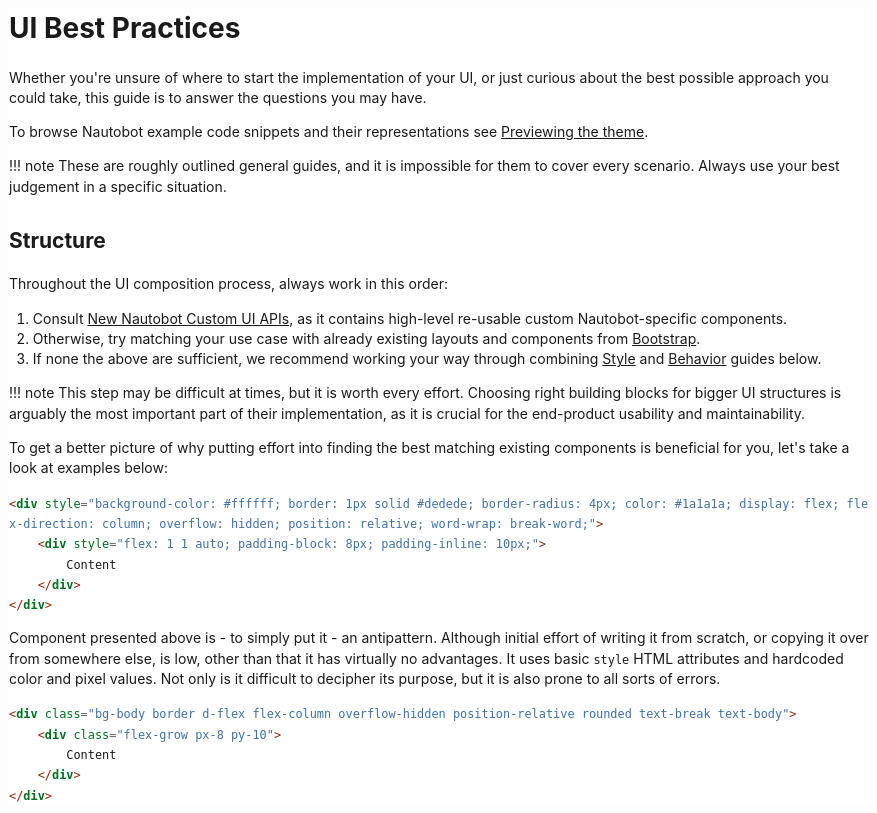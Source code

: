 # UI Best Practices

Whether you're unsure of where to start the implementation of your UI, or just curious about the best possible approach you could take, this guide is to answer the questions you may have.

To browse Nautobot example code snippets and their representations see [Previewing the theme](#previewing-the-theme).

!!! note
    These are roughly outlined general guides, and it is impossible for them to cover every scenario. Always use your best judgement in a specific situation.

## Structure

Throughout the UI composition process, always work in this order:

1. Consult [New Nautobot Custom UI APIs](../apps/migration/from-v2/new-nautobot-custom-ui-apis.md), as it contains high-level re-usable custom Nautobot-specific components.
2. Otherwise, try matching your use case with already existing layouts and components from [Bootstrap](https://getbootstrap.com/).
3. If none the above are sufficient, we recommend working your way through combining [Style](#style) and [Behavior](#behavior) guides below.

!!! note
    This step may be difficult at times, but it is worth every effort. Choosing right building blocks for bigger UI structures is arguably the most important part of their implementation, as it is crucial for the end-product usability and maintainability.

To get a better picture of why putting effort into finding the best matching existing components is beneficial for you, let's take a look at examples below:

```html
<div style="background-color: #ffffff; border: 1px solid #dedede; border-radius: 4px; color: #1a1a1a; display: flex; flex-direction: column; overflow: hidden; position: relative; word-wrap: break-word;">
    <div style="flex: 1 1 auto; padding-block: 8px; padding-inline: 10px;">
        Content
    </div>
</div>
```

Component presented above is - to simply put it - an antipattern. Although initial effort of writing it from scratch, or copying it over from somewhere else, is low, other than that it has virtually no advantages. It uses basic `style` HTML attributes and hardcoded color and pixel values. Not only is it difficult to decipher its purpose, but it is also prone to all sorts of errors.

```html
<div class="bg-body border d-flex flex-column overflow-hidden position-relative rounded text-break text-body">
    <div class="flex-grow px-8 py-10">
        Content
    </div>
</div>
```
